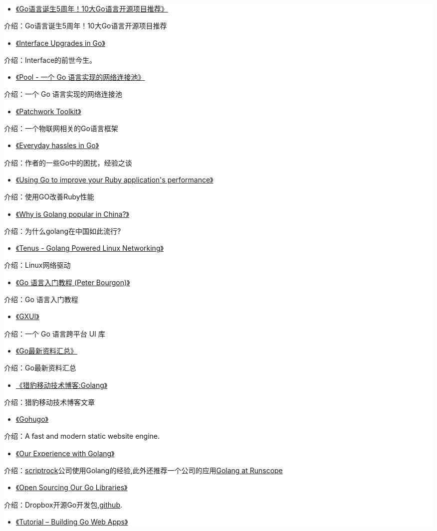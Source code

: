 * [《Go语言诞生5周年！10大Go语言开源项目推荐》](http://code.csdn.net/news/2822941)

介绍：Go语言诞生5周年！10大Go语言开源项目推荐

* [《Interface Upgrades in Go》](http://avtok.com/2014/11/05/interface-upgrades.html)

介绍：Interface的前世今生。

* [《Pool - 一个 Go 语言实现的网络连接池》](https://github.com/fatih/pool)

介绍：一个 Go 语言实现的网络连接池

* [《Patchwork Toolkit》](http://patchwork-toolkit.github.io/)

介绍：一个物联网相关的Go语言框架

* [《Everyday hassles in Go》](http://crufter.com/2014/12/01/everyday-hassles-in-go/)

介绍：作者的一些Go中的困扰，经验之谈

* [《Using Go to improve your Ruby application's performance》](https://antoine.finkelstein.fr/go-in-ruby/)

介绍：使用GO改善Ruby性能

* [《Why is Golang popular in China?》](http://herman.asia/why-is-go-popular-in-china)

介绍：为什么golang在中国如此流行?

* [《Tenus - Golang Powered Linux Networking》](http://containerops.org/2014/07/30/tenus-golang-powered-linux-networking/)

介绍：Linux网络驱动

* [《Go 语言入门教程 (Peter Bourgon)》](http://howistart.org/posts/go/1)

介绍：Go 语言入门教程

* [《GXUI》](https://github.com/google/gxui)

介绍：一个 Go 语言跨平台 UI 库  

* [《Go最新资料汇总》](http://studygolang.com/topics/node13)

介绍：Go最新资料汇总

* [《猎豹移动技术博客:Golang》](http://dev.cmcm.com/archives/category/golang)

介绍：猎豹移动技术博客文章

* [《Gohugo》](http://gohugo.io/)

介绍：A fast and modern static website engine.

* [《Our Experience with Golang》](http://www.scriptrock.com/blog/our-experience-with-golang)

介绍：[scriptrock](http://www.scriptrock.com/)公司使用Golang的经验,此外还推荐一个公司的应用[Golang at Runscope](http://blog.runscope.com/posts/go-at-runscope)

* [《Open Sourcing Our Go Libraries》](https://blogs.dropbox.com/tech/2014/07/open-sourcing-our-go-libraries/)

介绍：Dropbox开源Go开发包,[github](https://github.com/dropbox/godropbox).

* [《Tutorial – Building Go Web Apps》](https://www.topcoder.com/blog/building-go-web-apps/)
